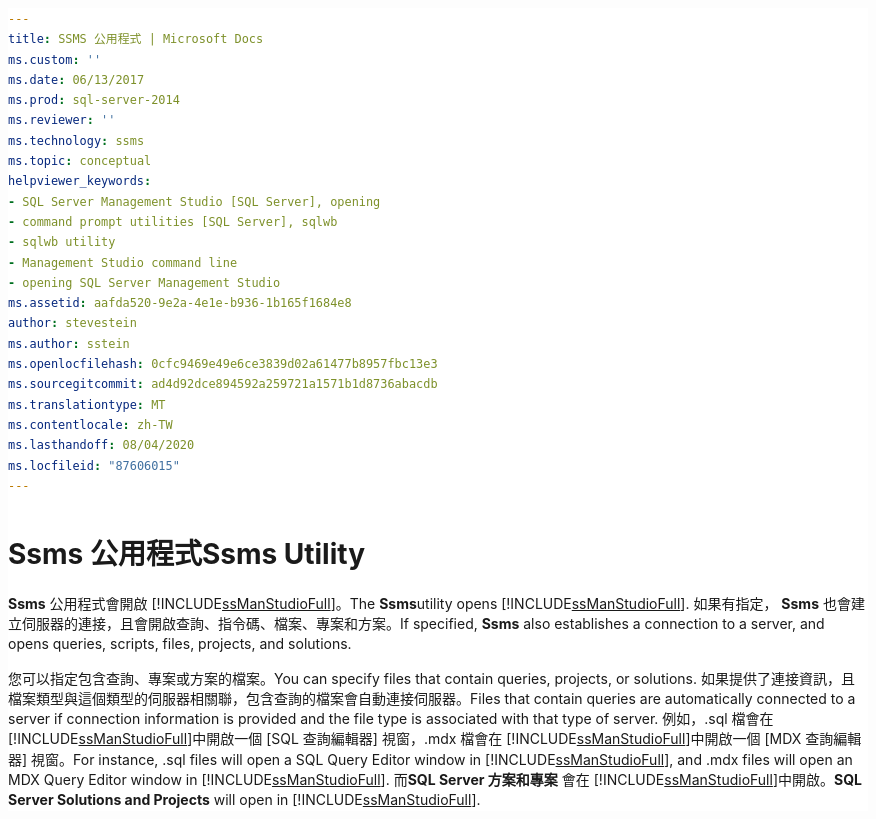 ```yaml
---
title: SSMS 公用程式 | Microsoft Docs
ms.custom: ''
ms.date: 06/13/2017
ms.prod: sql-server-2014
ms.reviewer: ''
ms.technology: ssms
ms.topic: conceptual
helpviewer_keywords:
- SQL Server Management Studio [SQL Server], opening
- command prompt utilities [SQL Server], sqlwb
- sqlwb utility
- Management Studio command line
- opening SQL Server Management Studio
ms.assetid: aafda520-9e2a-4e1e-b936-1b165f1684e8
author: stevestein
ms.author: sstein
ms.openlocfilehash: 0cfc9469e49e6ce3839d02a61477b8957fbc13e3
ms.sourcegitcommit: ad4d92dce894592a259721a1571b1d8736abacdb
ms.translationtype: MT
ms.contentlocale: zh-TW
ms.lasthandoff: 08/04/2020
ms.locfileid: "87606015"
---
```

# <a name="ssms-utility"></a><span data-ttu-id="5cce3-102">Ssms 公用程式</span><span class="sxs-lookup"><span data-stu-id="5cce3-102">Ssms Utility</span></span>
  <span data-ttu-id="5cce3-103">**Ssms** 公用程式會開啟 [!INCLUDE[ssManStudioFull](../includes/ssmanstudiofull-md.md)]。</span><span class="sxs-lookup"><span data-stu-id="5cce3-103">The **Ssms**utility opens [!INCLUDE[ssManStudioFull](../includes/ssmanstudiofull-md.md)].</span></span> <span data-ttu-id="5cce3-104">如果有指定， **Ssms** 也會建立伺服器的連接，且會開啟查詢、指令碼、檔案、專案和方案。</span><span class="sxs-lookup"><span data-stu-id="5cce3-104">If specified, **Ssms** also establishes a connection to a server, and opens queries, scripts, files, projects, and solutions.</span></span>  
  
 <span data-ttu-id="5cce3-105">您可以指定包含查詢、專案或方案的檔案。</span><span class="sxs-lookup"><span data-stu-id="5cce3-105">You can specify files that contain queries, projects, or solutions.</span></span> <span data-ttu-id="5cce3-106">如果提供了連接資訊，且檔案類型與這個類型的伺服器相關聯，包含查詢的檔案會自動連接伺服器。</span><span class="sxs-lookup"><span data-stu-id="5cce3-106">Files that contain queries are automatically connected to a server if connection information is provided and the file type is associated with that type of server.</span></span> <span data-ttu-id="5cce3-107">例如，.sql 檔會在 [!INCLUDE[ssManStudioFull](../includes/ssmanstudiofull-md.md)]中開啟一個 [SQL 查詢編輯器] 視窗，.mdx 檔會在 [!INCLUDE[ssManStudioFull](../includes/ssmanstudiofull-md.md)]中開啟一個 [MDX 查詢編輯器] 視窗。</span><span class="sxs-lookup"><span data-stu-id="5cce3-107">For instance, .sql files will open a SQL Query Editor window in [!INCLUDE[ssManStudioFull](../includes/ssmanstudiofull-md.md)], and .mdx files will open an MDX Query Editor window in [!INCLUDE[ssManStudioFull](../includes/ssmanstudiofull-md.md)].</span></span> <span data-ttu-id="5cce3-108">而**SQL Server 方案和專案** 會在 [!INCLUDE[ssManStudioFull](../includes/ssmanstudiofull-md.md)]中開啟。</span><span class="sxs-lookup"><span data-stu-id="5cce3-108">**SQL Server Solutions and Projects** will open in [!INCLUDE[ssManStudioFull](../includes/ssmanstudiofull-md.md)].</span></span>  
  